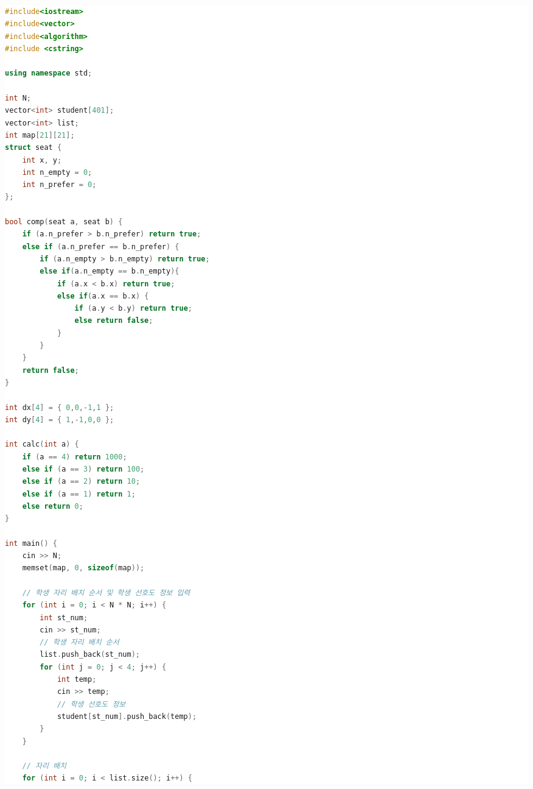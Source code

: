 ```c++
#include<iostream>
#include<vector>
#include<algorithm>
#include <cstring>

using namespace std;

int N;
vector<int> student[401];
vector<int> list;
int map[21][21];
struct seat {
	int x, y;
	int n_empty = 0;
	int n_prefer = 0;
};

bool comp(seat a, seat b) {
	if (a.n_prefer > b.n_prefer) return true;
	else if (a.n_prefer == b.n_prefer) {
		if (a.n_empty > b.n_empty) return true;
		else if(a.n_empty == b.n_empty){
			if (a.x < b.x) return true;
			else if(a.x == b.x) {
				if (a.y < b.y) return true;
				else return false;
			}
		}
	}
	return false;
}

int dx[4] = { 0,0,-1,1 };
int dy[4] = { 1,-1,0,0 };

int calc(int a) {
	if (a == 4) return 1000;
	else if (a == 3) return 100;
	else if (a == 2) return 10;
	else if (a == 1) return 1;
	else return 0;
}

int main() {
	cin >> N;
	memset(map, 0, sizeof(map));

	// 학생 자리 배치 순서 및 학생 선호도 정보 입력
	for (int i = 0; i < N * N; i++) {
		int st_num;
		cin >> st_num;
		// 학생 자리 배치 순서
		list.push_back(st_num);
		for (int j = 0; j < 4; j++) {
			int temp;
			cin >> temp;
			// 학생 선호도 정보
			student[st_num].push_back(temp);
		}
	}

	// 자리 배치
	for (int i = 0; i < list.size(); i++) {
```